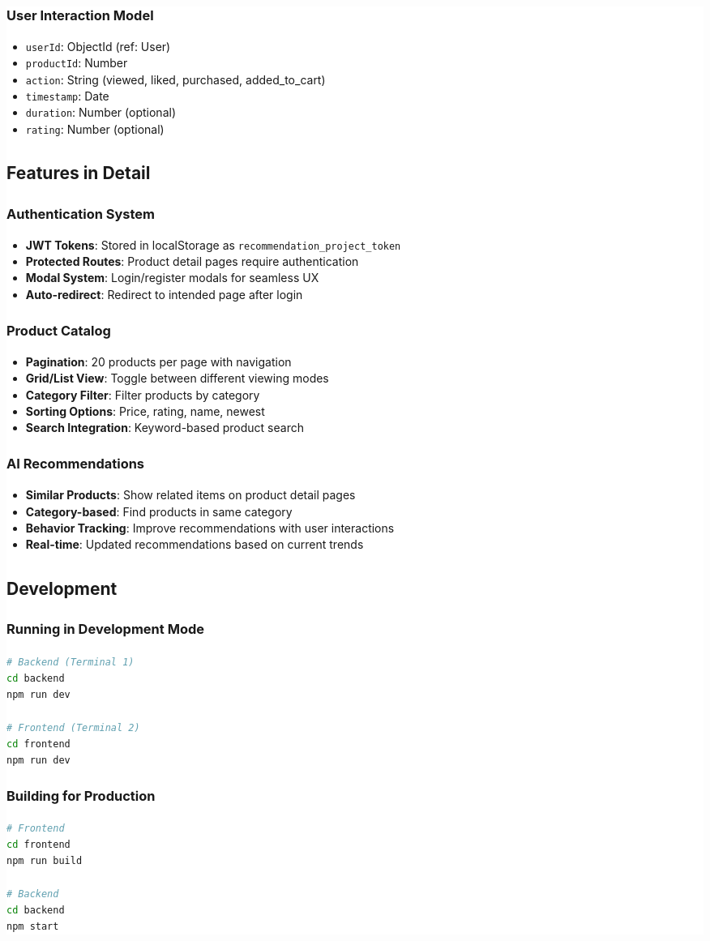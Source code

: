 ### User Interaction Model
- `userId`: ObjectId (ref: User)
- `productId`: Number
- `action`: String (viewed, liked, purchased, added_to_cart)
- `timestamp`: Date
- `duration`: Number (optional)
- `rating`: Number (optional)

## Features in Detail

### Authentication System
- **JWT Tokens**: Stored in localStorage as `recommendation_project_token`
- **Protected Routes**: Product detail pages require authentication
- **Modal System**: Login/register modals for seamless UX
- **Auto-redirect**: Redirect to intended page after login

### Product Catalog
- **Pagination**: 20 products per page with navigation
- **Grid/List View**: Toggle between different viewing modes
- **Category Filter**: Filter products by category
- **Sorting Options**: Price, rating, name, newest
- **Search Integration**: Keyword-based product search

### AI Recommendations
- **Similar Products**: Show related items on product detail pages
- **Category-based**: Find products in same category
- **Behavior Tracking**: Improve recommendations with user interactions
- **Real-time**: Updated recommendations based on current trends

## Development

### Running in Development Mode
```bash
# Backend (Terminal 1)
cd backend
npm run dev

# Frontend (Terminal 2)
cd frontend
npm run dev
```

### Building for Production
```bash
# Frontend
cd frontend
npm run build

# Backend
cd backend
npm start
```
